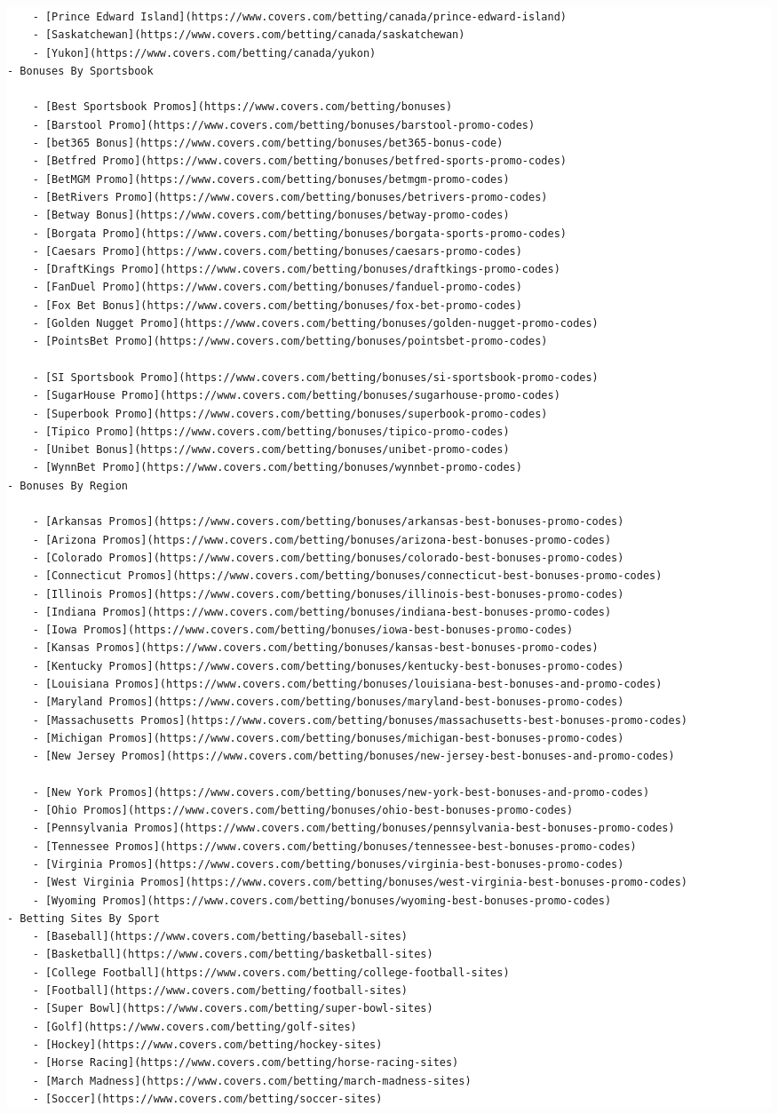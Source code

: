         - [Prince Edward Island](https://www.covers.com/betting/canada/prince-edward-island)
        - [Saskatchewan](https://www.covers.com/betting/canada/saskatchewan)
        - [Yukon](https://www.covers.com/betting/canada/yukon)
    - Bonuses By Sportsbook
        
        - [Best Sportsbook Promos](https://www.covers.com/betting/bonuses)
        - [Barstool Promo](https://www.covers.com/betting/bonuses/barstool-promo-codes)
        - [bet365 Bonus](https://www.covers.com/betting/bonuses/bet365-bonus-code)
        - [Betfred Promo](https://www.covers.com/betting/bonuses/betfred-sports-promo-codes)
        - [BetMGM Promo](https://www.covers.com/betting/bonuses/betmgm-promo-codes)
        - [BetRivers Promo](https://www.covers.com/betting/bonuses/betrivers-promo-codes)
        - [Betway Bonus](https://www.covers.com/betting/bonuses/betway-promo-codes)
        - [Borgata Promo](https://www.covers.com/betting/bonuses/borgata-sports-promo-codes)
        - [Caesars Promo](https://www.covers.com/betting/bonuses/caesars-promo-codes)
        - [DraftKings Promo](https://www.covers.com/betting/bonuses/draftkings-promo-codes)
        - [FanDuel Promo](https://www.covers.com/betting/bonuses/fanduel-promo-codes)
        - [Fox Bet Bonus](https://www.covers.com/betting/bonuses/fox-bet-promo-codes)
        - [Golden Nugget Promo](https://www.covers.com/betting/bonuses/golden-nugget-promo-codes)
        - [PointsBet Promo](https://www.covers.com/betting/bonuses/pointsbet-promo-codes)
        
        - [SI Sportsbook Promo](https://www.covers.com/betting/bonuses/si-sportsbook-promo-codes)
        - [SugarHouse Promo](https://www.covers.com/betting/bonuses/sugarhouse-promo-codes)
        - [Superbook Promo](https://www.covers.com/betting/bonuses/superbook-promo-codes)
        - [Tipico Promo](https://www.covers.com/betting/bonuses/tipico-promo-codes)
        - [Unibet Bonus](https://www.covers.com/betting/bonuses/unibet-promo-codes)
        - [WynnBet Promo](https://www.covers.com/betting/bonuses/wynnbet-promo-codes)
    - Bonuses By Region
        
        - [Arkansas Promos](https://www.covers.com/betting/bonuses/arkansas-best-bonuses-promo-codes)
        - [Arizona Promos](https://www.covers.com/betting/bonuses/arizona-best-bonuses-promo-codes)
        - [Colorado Promos](https://www.covers.com/betting/bonuses/colorado-best-bonuses-promo-codes)
        - [Connecticut Promos](https://www.covers.com/betting/bonuses/connecticut-best-bonuses-promo-codes)
        - [Illinois Promos](https://www.covers.com/betting/bonuses/illinois-best-bonuses-promo-codes)
        - [Indiana Promos](https://www.covers.com/betting/bonuses/indiana-best-bonuses-promo-codes)
        - [Iowa Promos](https://www.covers.com/betting/bonuses/iowa-best-bonuses-promo-codes)
        - [Kansas Promos](https://www.covers.com/betting/bonuses/kansas-best-bonuses-promo-codes)
        - [Kentucky Promos](https://www.covers.com/betting/bonuses/kentucky-best-bonuses-promo-codes)
        - [Louisiana Promos](https://www.covers.com/betting/bonuses/louisiana-best-bonuses-and-promo-codes)
        - [Maryland Promos](https://www.covers.com/betting/bonuses/maryland-best-bonuses-promo-codes)
        - [Massachusetts Promos](https://www.covers.com/betting/bonuses/massachusetts-best-bonuses-promo-codes)
        - [Michigan Promos](https://www.covers.com/betting/bonuses/michigan-best-bonuses-promo-codes)
        - [New Jersey Promos](https://www.covers.com/betting/bonuses/new-jersey-best-bonuses-and-promo-codes)
        
        - [New York Promos](https://www.covers.com/betting/bonuses/new-york-best-bonuses-and-promo-codes)
        - [Ohio Promos](https://www.covers.com/betting/bonuses/ohio-best-bonuses-promo-codes)
        - [Pennsylvania Promos](https://www.covers.com/betting/bonuses/pennsylvania-best-bonuses-promo-codes)
        - [Tennessee Promos](https://www.covers.com/betting/bonuses/tennessee-best-bonuses-promo-codes)
        - [Virginia Promos](https://www.covers.com/betting/bonuses/virginia-best-bonuses-promo-codes)
        - [West Virginia Promos](https://www.covers.com/betting/bonuses/west-virginia-best-bonuses-promo-codes)
        - [Wyoming Promos](https://www.covers.com/betting/bonuses/wyoming-best-bonuses-promo-codes)
    - Betting Sites By Sport
        - [Baseball](https://www.covers.com/betting/baseball-sites)
        - [Basketball](https://www.covers.com/betting/basketball-sites)
        - [College Football](https://www.covers.com/betting/college-football-sites)
        - [Football](https://www.covers.com/betting/football-sites)
        - [Super Bowl](https://www.covers.com/betting/super-bowl-sites)
        - [Golf](https://www.covers.com/betting/golf-sites)
        - [Hockey](https://www.covers.com/betting/hockey-sites)
        - [Horse Racing](https://www.covers.com/betting/horse-racing-sites)
        - [March Madness](https://www.covers.com/betting/march-madness-sites)
        - [Soccer](https://www.covers.com/betting/soccer-sites)